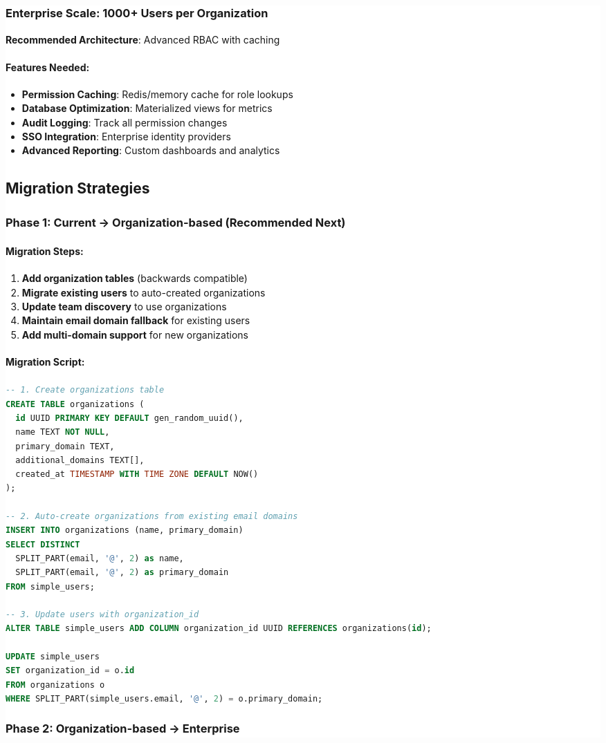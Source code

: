 ### **Enterprise Scale: 1000+ Users per Organization**

**Recommended Architecture**: Advanced RBAC with caching

#### **Features Needed:**
- **Permission Caching**: Redis/memory cache for role lookups
- **Database Optimization**: Materialized views for metrics
- **Audit Logging**: Track all permission changes
- **SSO Integration**: Enterprise identity providers
- **Advanced Reporting**: Custom dashboards and analytics

## Migration Strategies

### **Phase 1: Current → Organization-based** (Recommended Next)

#### **Migration Steps:**
1. **Add organization tables** (backwards compatible)
2. **Migrate existing users** to auto-created organizations
3. **Update team discovery** to use organizations
4. **Maintain email domain fallback** for existing users
5. **Add multi-domain support** for new organizations

#### **Migration Script:**
```sql
-- 1. Create organizations table
CREATE TABLE organizations (
  id UUID PRIMARY KEY DEFAULT gen_random_uuid(),
  name TEXT NOT NULL,
  primary_domain TEXT,
  additional_domains TEXT[],
  created_at TIMESTAMP WITH TIME ZONE DEFAULT NOW()
);

-- 2. Auto-create organizations from existing email domains
INSERT INTO organizations (name, primary_domain)
SELECT DISTINCT 
  SPLIT_PART(email, '@', 2) as name,
  SPLIT_PART(email, '@', 2) as primary_domain
FROM simple_users;

-- 3. Update users with organization_id
ALTER TABLE simple_users ADD COLUMN organization_id UUID REFERENCES organizations(id);

UPDATE simple_users 
SET organization_id = o.id
FROM organizations o
WHERE SPLIT_PART(simple_users.email, '@', 2) = o.primary_domain;
```

### **Phase 2: Organization-based → Enterprise**
